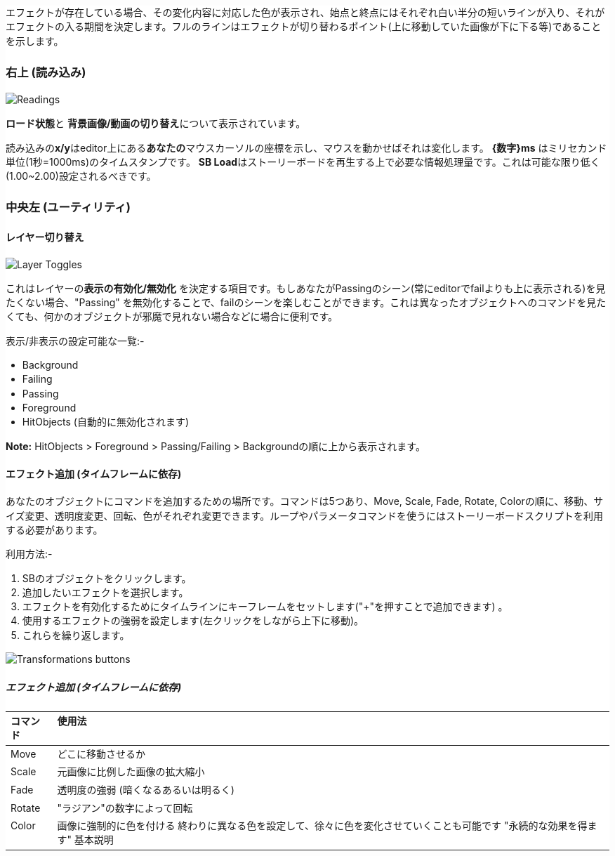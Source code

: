 エフェクトが存在している場合、その変化内容に対応した色が表示され、始点と終点にはそれぞれ白い半分の短いラインが入り、それがエフェクトの入る期間を決定します。フルのラインはエフェクトが切り替わるポイント(上に移動していた画像が下に下る等)であることを示します。

### 右上 (読み込み)

![Readings](img/SE_R.jpg "Readings")

**ロード状態**と **背景画像/動画の切り替え**について表示されています。

読み込みの**x/y**はeditor上にある**あなたの**マウスカーソルの座標を示し、マウスを動かせばそれは変化します。 **{数字}ms** はミリセカンド単位(1秒=1000ms)のタイムスタンプです。 **SB Load**はストーリーボードを再生する上で必要な情報処理量です。これは可能な限り低く(1.00~2.00)設定されるべきです。

### 中央左 (ユーティリティ)

#### レイヤー切り替え

![Layer Toggles](img/SE_LT_B.jpg "Layer Toggles")

これはレイヤーの**表示の有効化/無効化** を決定する項目です。もしあなたがPassingのシーン(常にeditorでfailよりも上に表示される)を見たくない場合、"Passing" を無効化することで、failのシーンを楽しむことができます。これは異なったオブジェクトへのコマンドを見たくても、何かのオブジェクトが邪魔で見れない場合などに場合に便利です。

表示/非表示の設定可能な一覧:-

- Background
- Failing
- Passing
- Foreground
- HitObjects (自動的に無効化されます)

**Note:** HitObjects > Foreground > Passing/Failing > Backgroundの順に上から表示されます。

#### エフェクト追加 (タイムフレームに依存)

あなたのオブジェクトにコマンドを追加するための場所です。コマンドは5つあり、Move, Scale, Fade, Rotate, Colorの順に、移動、サイズ変更、透明度変更、回転、色がそれぞれ変更できます。ループやパラメータコマンドを使うにはストーリーボードスクリプトを利用する必要があります。

利用方法:-

1. SBのオブジェクトをクリックします。
2. 追加したいエフェクトを選択します。
3. エフェクトを有効化するためにタイムラインにキーフレームをセットします("+"を押すことで追加できます) 。
4. 使用するエフェクトの強弱を設定します(左クリックをしながら上下に移動)。
5. これらを繰り返します。

![Transformations buttons](img/SE_TRANS.jpg "Transformations buttons")

##### エフェクト追加 (タイムフレームに依存)

| コマンド | 使用法 |
| :-- | :-- |
| Move | どこに移動させるか |
| Scale | 元画像に比例した画像の拡大縮小 |
| Fade | 透明度の強弱 (暗くなるあるいは明るく) |
| Rotate | "ラジアン"の数字によって回転 |
| Color | 画像に強制的に色を付ける 終わりに異なる色を設定して、徐々に色を変化させていくことも可能です "永続的な効果を得ます" 基本説明 |
